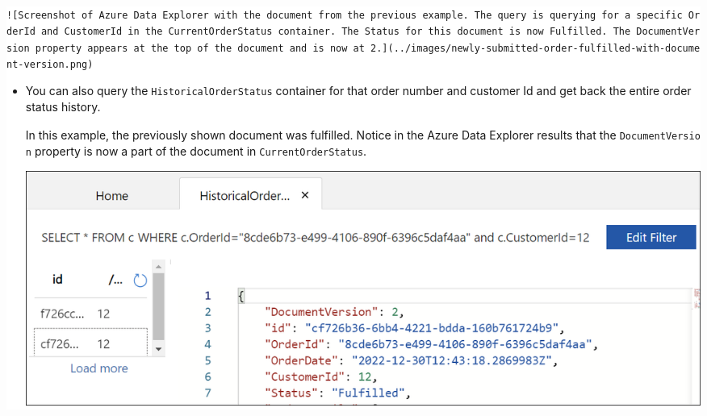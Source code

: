     ![Screenshot of Azure Data Explorer with the document from the previous example. The query is querying for a specific OrderId and CustomerId in the CurrentOrderStatus container. The Status for this document is now Fulfilled. The DocumentVersion property appears at the top of the document and is now at 2.](../images/newly-submitted-order-fulfilled-with-document-version.png)

- You can also query the `HistoricalOrderStatus` container for that order number and customer Id and get back the entire order status history.

    In this example, the previously shown document was fulfilled. Notice in the Azure Data Explorer results that the `DocumentVersion` property is now a part of the document in `CurrentOrderStatus`.

    ![Screenshot of Azure Data Explorer querying HistoricalOrderStatus with the OrderId and CustomerId from the previous example. The Status is now Fulfilled. The DocumentVersion property appears at the top of the document and is now at 2. There are 2 results in the results list.](../images/newly-submitted-order-fulfilled-with-history.png)
